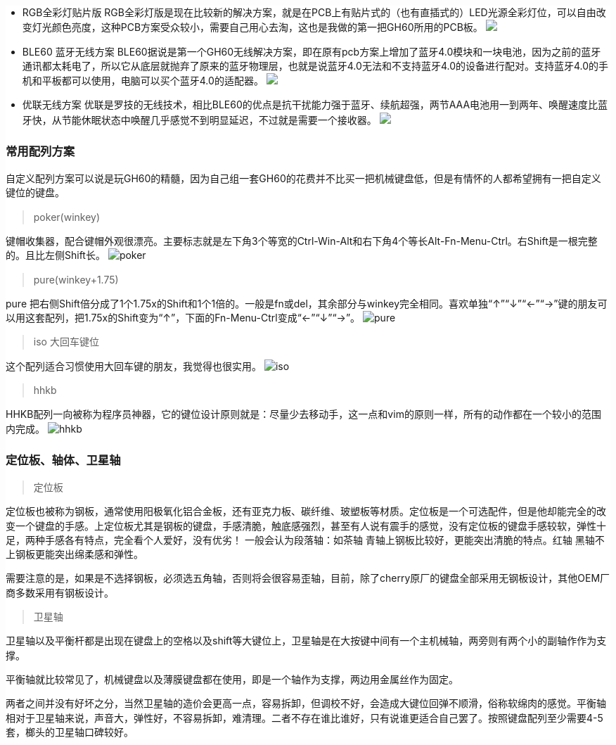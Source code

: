 * RGB全彩灯贴片版
RGB全彩灯版是现在比较新的解决方案，就是在PCB上有贴片式的（也有直插式的）LED光源全彩灯位，可以自由改变灯光颜色亮度，这种PCB方案受众较小，需要自己用心去淘，这也是我做的第一把GH60所用的PCB板。
![](http://7xk7wj.com1.z0.glb.clouddn.com/blog_rgbpcb.jpg)

* BLE60 蓝牙无线方案
BLE60据说是第一个GH60无线解决方案，即在原有pcb方案上增加了蓝牙4.0模块和一块电池，因为之前的蓝牙通讯都太耗电了，所以它从底层就抛弃了原来的蓝牙物理层，也就是说蓝牙4.0无法和不支持蓝牙4.0的设备进行配对。支持蓝牙4.0的手机和平板都可以使用，电脑可以买个蓝牙4.0的适配器。
![](http://7xk7wj.com1.z0.glb.clouddn.com/blog_ble60.jpg)

* 优联无线方案
优联是罗技的无线技术，相比BLE60的优点是抗干扰能力强于蓝牙、续航超强，两节AAA电池用一到两年、唤醒速度比蓝牙快，从节能休眠状态中唤醒几乎感觉不到明显延迟，不过就是需要一个接收器。
![](http://7xk7wj.com1.z0.glb.clouddn.com/blog_youlian.jpg)

### 常用配列方案
自定义配列方案可以说是玩GH60的精髓，因为自己组一套GH60的花费并不比买一把机械键盘低，但是有情怀的人都希望拥有一把自定义键位的键盘。

> poker(winkey)

键帽收集器，配合键帽外观很漂亮。主要标志就是左下角3个等宽的Ctrl-Win-Alt和右下角4个等长Alt-Fn-Menu-Ctrl。右Shift是一根完整的。且比左侧Shift长。
![poker](http://7xk7wj.com1.z0.glb.clouddn.com/blog_1.25x%20ANSI%20POKER.jpg)

> pure(winkey+1.75)

pure 把右侧Shift倍分成了1个1.75x的Shift和1个1倍的。一般是fn或del，其余部分与winkey完全相同。喜欢单独“↑”“↓”“←”“→”键的朋友可以用这套配列，把1.75x的Shift变为“↑”，下面的Fn-Menu-Ctrl变成“←”“↓”“→”。
![pure](http://7xk7wj.com1.z0.glb.clouddn.com/blog_1.25x%20ANSI%20Pure.jpg)

> iso 大回车键位

这个配列适合习惯使用大回车键的朋友，我觉得也很实用。
![iso](http://7xk7wj.com1.z0.glb.clouddn.com/blog_1.5x%20ISO%20split%20shift%20full.jpg)

> hhkb

HHKB配列一向被称为程序员神器，它的键位设计原则就是：尽量少去移动手，这一点和vim的原则一样，所有的动作都在一个较小的范围内完成。
![hhkb](http://7xk7wj.com1.z0.glb.clouddn.com/blog_1.5x%20ANSI%20HHKB%20rev2.jpg)


### 定位板、轴体、卫星轴
> 定位板

定位板也被称为钢板，通常使用阳极氧化铝合金板，还有亚克力板、碳纤维、玻塑板等材质。定位板是一个可选配件，但是他却能完全的改变一个键盘的手感。上定位板尤其是钢板的键盘，手感清脆，触底感强烈，甚至有人说有震手的感觉，没有定位板的键盘手感较软，弹性十足，两种手感各有特点，完全看个人爱好，没有优劣！ 一般会认为段落轴：如茶轴 青轴上钢板比较好，更能突出清脆的特点。红轴 黑轴不上钢板更能突出绵柔感和弹性。 

需要注意的是，如果是不选择钢板，必须选五角轴，否则将会很容易歪轴，目前，除了cherry原厂的键盘全部采用无钢板设计，其他OEM厂商多数采用有钢板设计。

> 卫星轴

卫星轴以及平衡杆都是出现在键盘上的空格以及shift等大键位上，卫星轴是在大按键中间有一个主机械轴，两旁则有两个小的副轴作作为支撑。

平衡轴就比较常见了，机械键盘以及薄膜键盘都在使用，即是一个轴作为支撑，两边用金属丝作为固定。

两者之间并没有好坏之分，当然卫星轴的造价会更高一点，容易拆卸，但调校不好，会造成大键位回弹不顺滑，俗称软绵肉的感觉。平衡轴相对于卫星轴来说，声音大，弹性好，不容易拆卸，难清理。二者不存在谁比谁好，只有说谁更适合自己罢了。按照键盘配列至少需要4-5套，榔头的卫星轴口碑较好。
